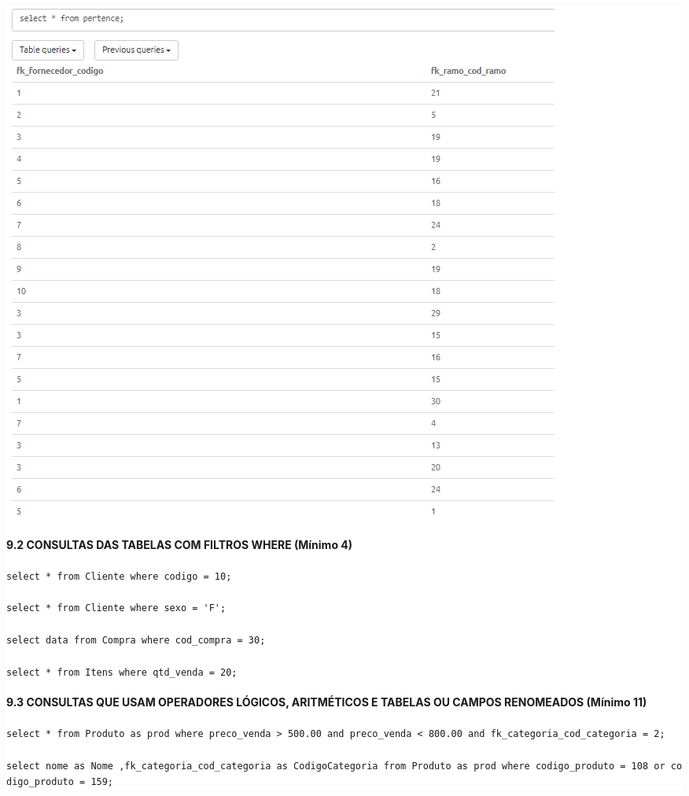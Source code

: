 ![Alt text](https://github.com/SS-SmartSales/trabalho01/blob/master/pertence.PNG)



#### 9.2	CONSULTAS DAS TABELAS COM FILTROS WHERE (Mínimo 4)<br>
	select * from Cliente where codigo = 10;

	select * from Cliente where sexo = 'F';

	select data from Compra where cod_compra = 30; 

	select * from Itens where qtd_venda = 20;

#### 9.3	CONSULTAS QUE USAM OPERADORES LÓGICOS, ARITMÉTICOS E TABELAS OU CAMPOS RENOMEADOS (Mínimo 11)
	
	select * from Produto as prod where preco_venda > 500.00 and preco_venda < 800.00 and fk_categoria_cod_categoria = 2;

	select nome as Nome ,fk_categoria_cod_categoria as CodigoCategoria from Produto as prod where codigo_produto = 108 or codigo_produto = 159;
